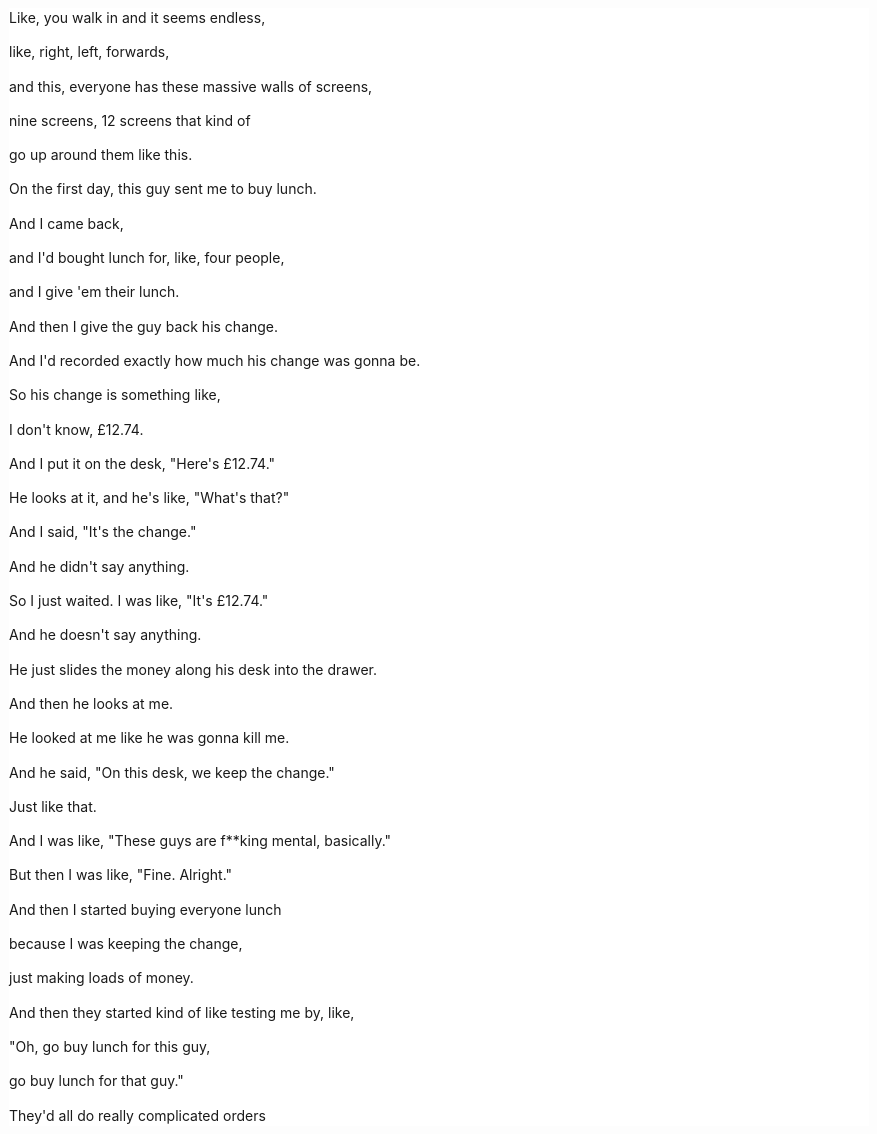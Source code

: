Like, you walk in and it seems endless,

like, right, left, forwards,

and this, everyone has these massive walls of screens,

nine screens, 12 screens that kind of

go up around them like this.

On the first day, this guy sent me to buy lunch.

And I came back,

and I'd bought lunch for, like, four people,

and I give 'em their lunch.

And then I give the guy back his change.

And I'd recorded exactly how much his change was gonna be.

So his change is something like,

I don't know, £12.74.

And I put it on the desk, "Here's £12.74."

He looks at it, and he's like, "What's that?"

And I said, "It's the change."

And he didn't say anything.

So I just waited. I was like, "It's £12.74."

And he doesn't say anything.

He just slides the money along his desk into the drawer.

And then he looks at me.

He looked at me like he was gonna kill me.

And he said, "On this desk, we keep the change."

Just like that.

And I was like, "These guys are f**king mental, basically."

But then I was like, "Fine. Alright."

And then I started buying everyone lunch

because I was keeping the change,

just making loads of money.

And then they started kind of like testing me by, like,

"Oh, go buy lunch for this guy,

go buy lunch for that guy."

They'd all do really complicated orders
